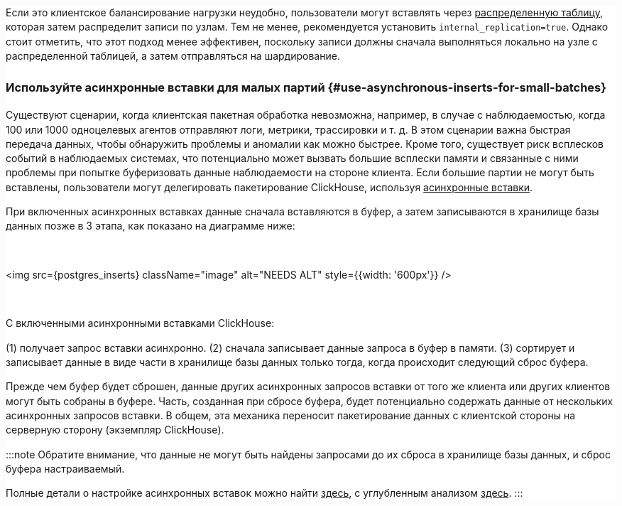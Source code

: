 Если это клиентское балансирование нагрузки неудобно, пользователи могут вставлять через [распределенную таблицу](/engines/table-engines/special/distributed), которая затем распределит записи по узлам. Тем не менее, рекомендуется установить `internal_replication=true`.
Однако стоит отметить, что этот подход менее эффективен, поскольку записи должны сначала выполняться локально на узле с распределенной таблицей, а затем отправляться на шардирование.

### Используйте асинхронные вставки для малых партий {#use-asynchronous-inserts-for-small-batches}

Существуют сценарии, когда клиентская пакетная обработка невозможна, например, в случае с наблюдаемостью, когда 100 или 1000 одноцелевых агентов отправляют логи, метрики, трассировки и т. д.
В этом сценарии важна быстрая передача данных, чтобы обнаружить проблемы и аномалии как можно быстрее.
Кроме того, существует риск всплесков событий в наблюдаемых системах, что потенциально может вызвать большие всплески памяти и связанные с ними проблемы при попытке буферизовать данные наблюдаемости на стороне клиента.
Если большие партии не могут быть вставлены, пользователи могут делегировать пакетирование ClickHouse, используя [асинхронные вставки](/cloud/bestpractices/asynchronous-inserts).

При включенных асинхронных вставках данные сначала вставляются в буфер, а затем записываются в хранилище базы данных позже в 3 этапа, как показано на диаграмме ниже:

<br />

<img src={postgres_inserts}
     className="image"
     alt="NEEDS ALT"
     style={{width: '600px'}}
/>

<br />

С включенными асинхронными вставками ClickHouse:

(1) получает запрос вставки асинхронно. 
(2) сначала записывает данные запроса в буфер в памяти. 
(3) сортирует и записывает данные в виде части в хранилище базы данных только тогда, когда происходит следующий сброс буфера.

Прежде чем буфер будет сброшен, данные других асинхронных запросов вставки от того же клиента или других клиентов могут быть собраны в буфере.
Часть, созданная при сбросе буфера, будет потенциально содержать данные от нескольких асинхронных запросов вставки.
В общем, эта механика переносит пакетирование данных с клиентской стороны на серверную сторону (экземпляр ClickHouse).

:::note
Обратите внимание, что данные не могут быть найдены запросами до их сброса в хранилище базы данных, и сброс буфера настраиваемый.

Полные детали о настройке асинхронных вставок можно найти [здесь](/optimize/asynchronous-inserts#enabling-asynchronous-inserts), с углубленным анализом [здесь](https://clickhouse.com/blog/asynchronous-data-inserts-in-clickhouse).
:::
